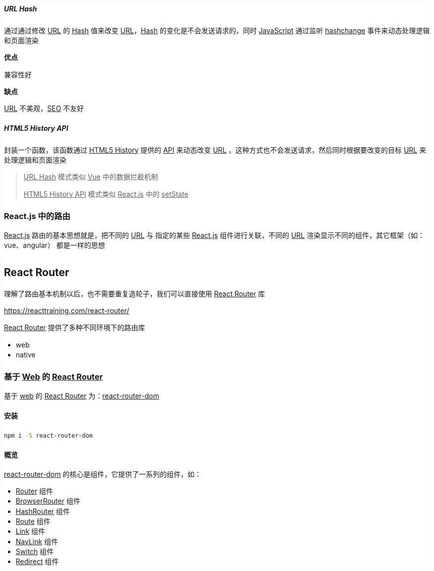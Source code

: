 ##### URL Hash

通过通过修改 <u>URL</u> 的 <u>Hash</u> 值来改变 <u>URL</u>，<u>Hash</u> 的变化是不会发送请求的，同时 <u>JavaScript</u> 通过监听 <u>hashchange</u> 事件来动态处理逻辑和页面渲染

**优点**

兼容性好

**缺点**

<u>URL</u> 不美观，<u>SEO</u> 不友好

##### HTML5 History API

封装一个函数，该函数通过 <u>HTML5 History</u> 提供的 <u>API</u> 来动态改变 <u>URL</u> ，这种方式也不会发送请求，然后同时根据要改变的目标 <u>URL</u> 来处理逻辑和页面渲染

> <u>URL Hash</u> 模式类似 <u>Vue</u> 中的数据拦截机制
>
> <u>HTML5 History API</u> 模式类似 <u>React.js</u> 中的 <u>setState</u>

### React.js 中的路由

<u>React.js</u> 路由的基本思想就是，把不同的 <u>URL</u> 与 指定的某些 <u>React.js</u> 组件进行关联，不同的 <u>URL</u> 渲染显示不同的组件，其它框架（如：vue、angular） 都是一样的思想



## React Router

理解了路由基本机制以后，也不需要重复造轮子，我们可以直接使用 <u>React Router</u> 库

https://reacttraining.com/react-router/

<u>React Router</u> 提供了多种不同环境下的路由库

- web
- native

### 基于 <u>Web</u> 的 <u>React Router</u>

基于 <u>web</u> 的 <u>React Router</u> 为：<u>react-router-dom</u>

#### 安装

```bash
npm i -S react-router-dom
```

#### 概览

<u>react-router-dom</u> 的核心是组件，它提供了一系列的组件，如：

- <u>Router</u> 组件
- <u>BrowserRouter</u> 组件
- <u>HashRouter</u> 组件
- <u>Route</u> 组件
- <u>Link</u> 组件
- <u>NavLink</u> 组件
- <u>Switch</u> 组件
- <u>Redirect</u> 组件
